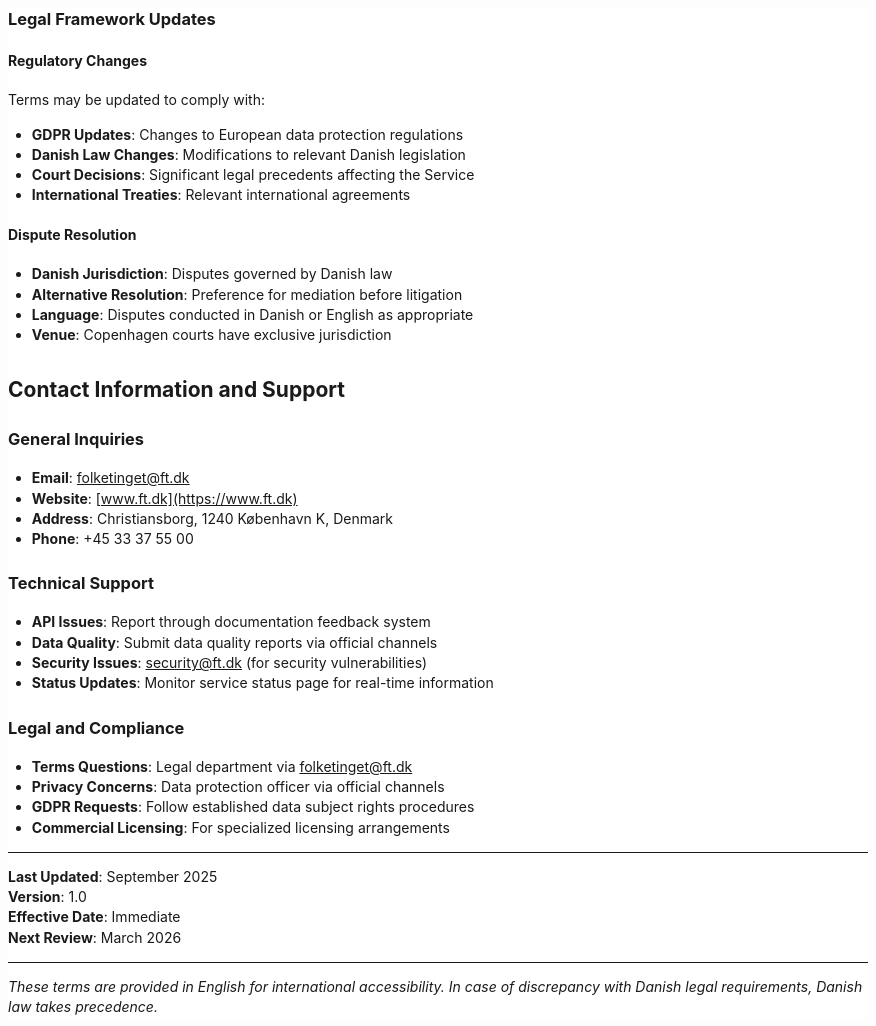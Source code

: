 ### Legal Framework Updates

#### Regulatory Changes
Terms may be updated to comply with:
- **GDPR Updates**: Changes to European data protection regulations
- **Danish Law Changes**: Modifications to relevant Danish legislation
- **Court Decisions**: Significant legal precedents affecting the Service
- **International Treaties**: Relevant international agreements

#### Dispute Resolution
- **Danish Jurisdiction**: Disputes governed by Danish law
- **Alternative Resolution**: Preference for mediation before litigation
- **Language**: Disputes conducted in Danish or English as appropriate
- **Venue**: Copenhagen courts have exclusive jurisdiction

## Contact Information and Support

### General Inquiries
- **Email**: folketinget@ft.dk
- **Website**: [www.ft.dk](https://www.ft.dk)
- **Address**: Christiansborg, 1240 København K, Denmark
- **Phone**: +45 33 37 55 00

### Technical Support
- **API Issues**: Report through documentation feedback system
- **Data Quality**: Submit data quality reports via official channels
- **Security Issues**: security@ft.dk (for security vulnerabilities)
- **Status Updates**: Monitor service status page for real-time information

### Legal and Compliance
- **Terms Questions**: Legal department via folketinget@ft.dk
- **Privacy Concerns**: Data protection officer via official channels
- **GDPR Requests**: Follow established data subject rights procedures
- **Commercial Licensing**: For specialized licensing arrangements

---

**Last Updated**: September 2025  
**Version**: 1.0  
**Effective Date**: Immediate  
**Next Review**: March 2026

---

*These terms are provided in English for international accessibility. In case of discrepancy with Danish legal requirements, Danish law takes precedence.*